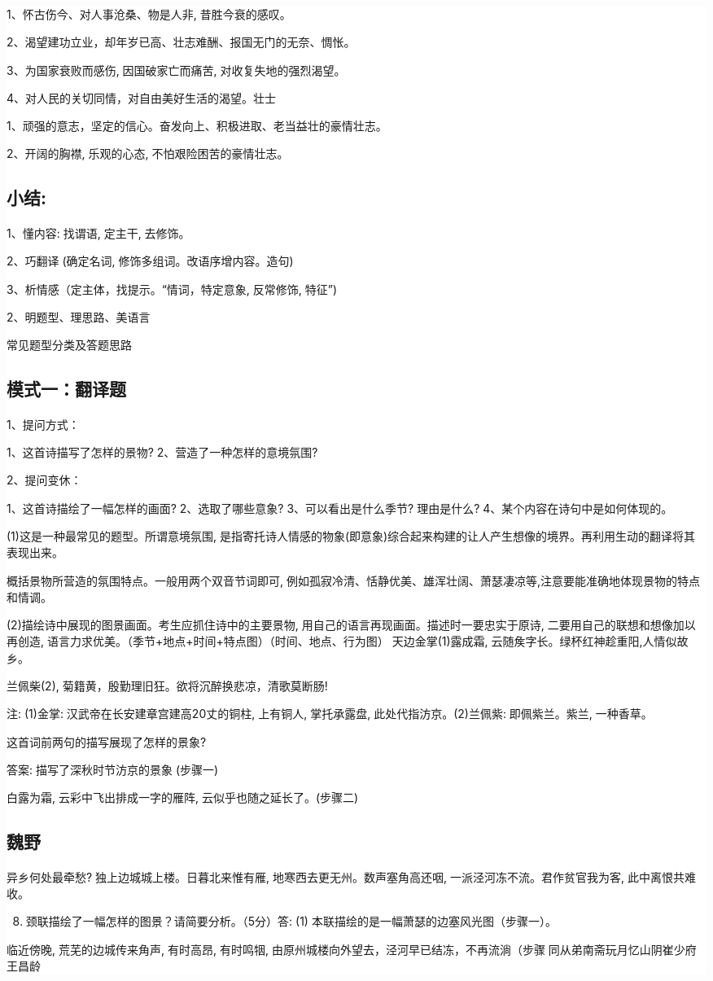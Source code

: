 1、怀古伤今、对人事沧桑、物是人非, 昔胜今衰的感叹。

2、渴望建功立业，却年岁已高、壮志难酬、报国无门的无奈、惆怅。

3、为国家衰败而感伤, 因国破家亡而痛苦, 对收复失地的强烈渴望。

4、对人民的关切同情，对自由美好生活的渴望。壮士

1、顽强的意志，坚定的信心。奋发向上、积极进取、老当益壮的豪情壮志。

2、开阔的胸襟, 乐观的心态, 不怕艰险困苦的豪情壮志。

## 小结:

1、懂内容: 找谓语, 定主干, 去修饰。

2、巧翻译 (确定名词, 修饰多组词。改语序增内容。造句)

3、析情感（定主体，找提示。“情词，特定意象, 反常修饰, 特征”)

2、明题型、理思路、美语言

常见题型分类及答题思路

## 模式一：翻译题

1、提问方式：

1、这首诗描写了怎样的景物? 2、营造了一种怎样的意境氛围?

2、提问变休：

1、这首诗描绘了一幅怎样的画面? 2、选取了哪些意象? 3、可以看出是什么季节? 理由是什么? 4、某个内容在诗句中是如何体现的。

(1)这是一种最常见的题型。所谓意境氛围, 是指寄托诗人情感的物象(即意象)综合起来构建的让人产生想像的境界。再利用生动的翻译将其表现出来。

概括景物所营造的氛围特点。一般用两个双音节词即可, 例如孤寂冷清、恬静优美、雄浑壮阔、萧瑟凄凉等,注意要能准确地体现景物的特点和情调。

(2)描绘诗中展现的图景画面。考生应抓住诗中的主要景物, 用自己的语言再现画面。描述时一要忠实于原诗, 二要用自己的联想和想像加以再创造, 语言力求优美。（季节+地点+时间+特点图）（时间、地点、行为图）
天边金掌(1)露成霜, 云随矦字长。绿杯红神趁重阳,人情似故乡。

兰佩柴(2), 菊籍黄，殷勤理旧狂。欲将沉醉换悲凉，清歌莫断肠!

注: (1)金掌: 汉武帝在长安建章宫建高20丈的铜柱, 上有铜人, 掌托承露盘, 此处代指汸京。(2)兰佩紫: 即佩紫兰。紫兰, 一种香草。

这首词前两句的描写展现了怎样的景象?

答案: 描写了深秋时节汸京的景象 (步骤一)

白露为霜, 云彩中飞出排成一字的雁阵, 云似乎也随之延长了。(步骤二)

## 魏野

异乡何处最牵愁? 独上边城城上楼。日暮北来惟有雁, 地寒西去更无州。数声塞角高还咽, 一派泾河冻不流。君作贫官我为客, 此中离恨共难收。

8. 颈联描绘了一幅怎样的图景？请简要分析。（5分）答: (1) 本联描绘的是一幅萧瑟的边塞风光图（步骤一）。

临近傍晚, 荒芜的边城传来角声, 有时高昂, 有时鸣㸶, 由原州城楼向外望去，泾河早已结冻，不再流淌（步骤
同从弟南斋玩月忆山阴崔少府王昌龄
